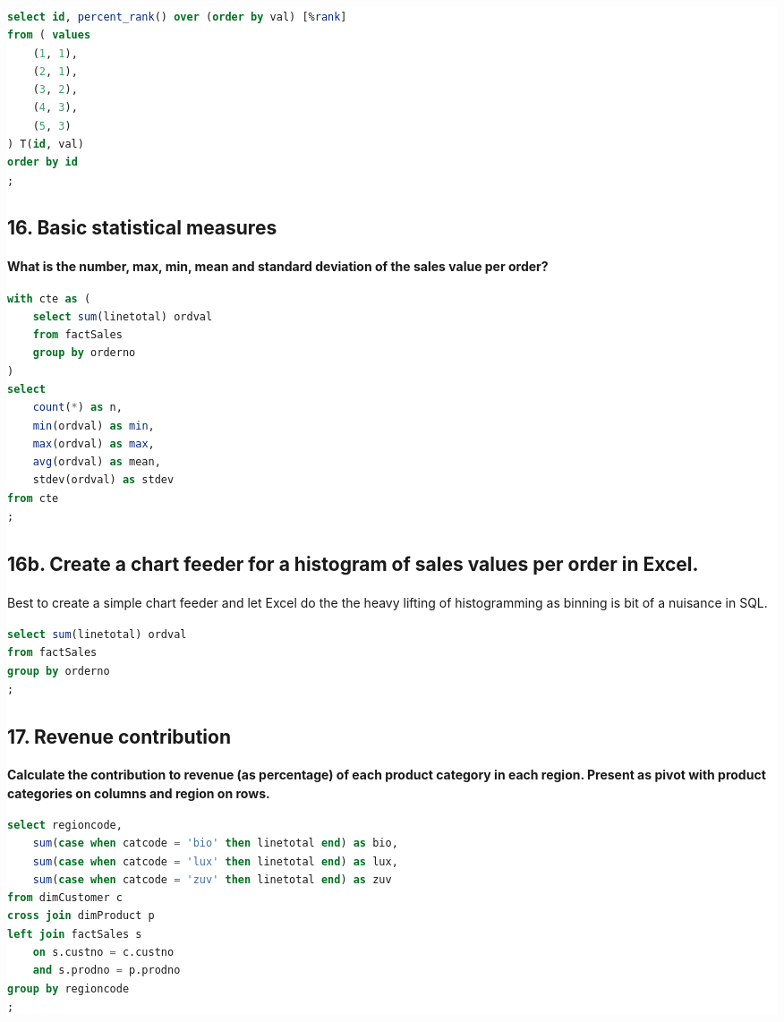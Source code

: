 ```sql
select id, percent_rank() over (order by val) [%rank]
from ( values
    (1, 1),
    (2, 1),
    (3, 2),
    (4, 3),
    (5, 3)
) T(id, val)
order by id
;
```

## 16. Basic statistical measures

**What is the number, max, min, mean and standard deviation of the sales value per order?**

```sql
with cte as (
    select sum(linetotal) ordval
    from factSales
    group by orderno
)
select
    count(*) as n,
    min(ordval) as min,
    max(ordval) as max,
    avg(ordval) as mean,
    stdev(ordval) as stdev
from cte
;
```

## 16b. Create a chart feeder for a histogram of sales values per order in Excel.

Best to create a simple chart feeder and let Excel do the the heavy lifting of histogramming as binning is bit of a nuisance in SQL.

```sql
select sum(linetotal) ordval
from factSales
group by orderno
;
```

## 17. Revenue contribution

**Calculate the contribution to revenue (as percentage) of each product category in each region. Present as pivot with product categories on columns and region on rows.**

```sql
select regioncode,
    sum(case when catcode = 'bio' then linetotal end) as bio,
    sum(case when catcode = 'lux' then linetotal end) as lux,
    sum(case when catcode = 'zuv' then linetotal end) as zuv
from dimCustomer c
cross join dimProduct p
left join factSales s
    on s.custno = c.custno
    and s.prodno = p.prodno
group by regioncode
;
```
